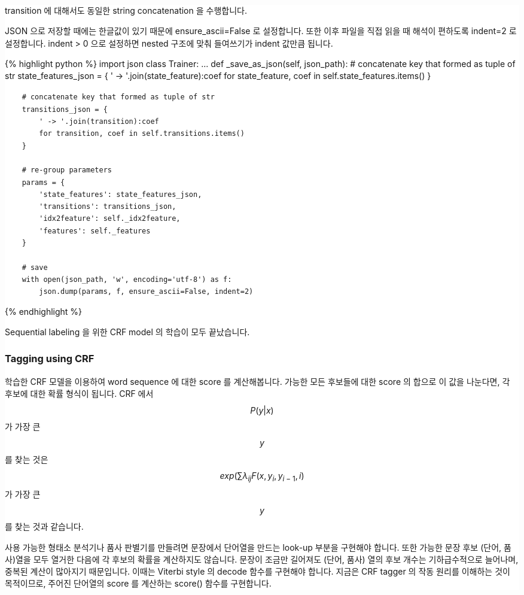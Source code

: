 transition 에 대해서도 동일한 string concatenation 을 수행합니다. 

JSON 으로 저장할 때에는 한글값이 있기 때문에 ensure_ascii=False 로 설정합니다. 또한 이후 파일을 직접 읽을 때 해석이 편하도록 indent=2 로 설정합니다. indent > 0 으로 설정하면 nested 구조에 맞춰 들여쓰기가 indent 값만큼 됩니다.

{% highlight python %}
import json
class Trainer:
    ...
    def _save_as_json(self, json_path):
        # concatenate key that formed as tuple of str
        state_features_json = {
            ' -> '.join(state_feature):coef
            for state_feature, coef in self.state_features.items()
        }

        # concatenate key that formed as tuple of str
        transitions_json = {
            ' -> '.join(transition):coef
            for transition, coef in self.transitions.items()
        }

        # re-group parameters
        params = {
            'state_features': state_features_json,
            'transitions': transitions_json,
            'idx2feature': self._idx2feature,
            'features': self._features
        }

        # save
        with open(json_path, 'w', encoding='utf-8') as f:
            json.dump(params, f, ensure_ascii=False, indent=2)
{% endhighlight %}

Sequential labeling 을 위한 CRF model 의 학습이 모두 끝났습니다.

### Tagging using CRF

학습한 CRF 모델을 이용하여 word sequence 에 대한 score 를 계산해봅니다. 가능한 모든 후보들에 대한 score 의 합으로 이 값을 나눈다면, 각 후보에 대한 확률 형식이 됩니다. CRF 에서 $$P(y \vert x)$$ 가 가장 큰 $$y$$ 를 찾는 것은 $$exp(\sum \lambda_{ij} F(x, y_i, y_{i-1}, i)$$ 가 가장 큰 $$y$$ 를 찾는 것과 같습니다.

사용 가능한 형태소 분석기나 품사 판별기를 만들려면 문장에서 단어열을 만드는 look-up 부분을 구현해야 합니다. 또한 가능한 문장 후보 (단어, 품사)열을 모두 열거한 다음에 각 후보의 확률을 계산하지도 않습니다. 문장이 조금만 길어져도 (단어, 품사) 열의 후보 개수는 기하급수적으로 늘어나며, 중복된 계산이 많아지기 때문입니다. 이때는 Viterbi style 의 decode 함수를 구현해야 합니다. 지금은 CRF tagger 의 작동 원리를 이해하는 것이 목적이므로, 주어진 단어열의 score 를 계산하는 score() 함수를 구현합니다.
